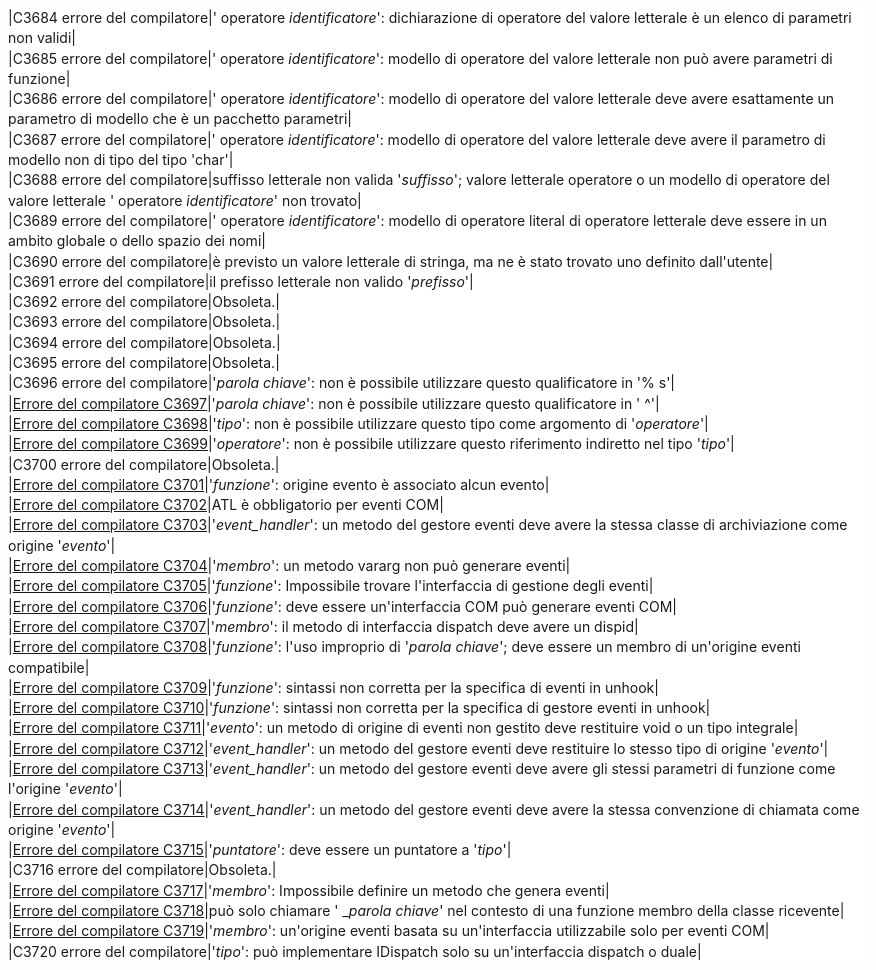 |C3684 errore del compilatore|' operatore *identificatore*': dichiarazione di operatore del valore letterale è un elenco di parametri non validi|  
|C3685 errore del compilatore|' operatore *identificatore*': modello di operatore del valore letterale non può avere parametri di funzione|  
|C3686 errore del compilatore|' operatore *identificatore*': modello di operatore del valore letterale deve avere esattamente un parametro di modello che è un pacchetto parametri|  
|C3687 errore del compilatore|' operatore *identificatore*': modello di operatore del valore letterale deve avere il parametro di modello non di tipo del tipo 'char'|  
|C3688 errore del compilatore|suffisso letterale non valida '*suffisso*'; valore letterale operatore o un modello di operatore del valore letterale ' operatore *identificatore*' non trovato|  
|C3689 errore del compilatore|' operatore *identificatore*': modello di operatore literal di operatore letterale deve essere in un ambito globale o dello spazio dei nomi|  
|C3690 errore del compilatore|è previsto un valore letterale di stringa, ma ne è stato trovato uno definito dall'utente|  
|C3691 errore del compilatore|il prefisso letterale non valido '*prefisso*'|  
|C3692 errore del compilatore|Obsoleta.|  
|C3693 errore del compilatore|Obsoleta.|  
|C3694 errore del compilatore|Obsoleta.|  
|C3695 errore del compilatore|Obsoleta.|  
|C3696 errore del compilatore|'*parola chiave*': non è possibile utilizzare questo qualificatore in '% s'|  
|[Errore del compilatore C3697](compiler-error-c3697.md)|'*parola chiave*': non è possibile utilizzare questo qualificatore in ' ^'|  
|[Errore del compilatore C3698](compiler-error-c3698.md)|'*tipo*': non è possibile utilizzare questo tipo come argomento di '*operatore*'|  
|[Errore del compilatore C3699](compiler-error-c3699.md)|'*operatore*': non è possibile utilizzare questo riferimento indiretto nel tipo '*tipo*'|  
|C3700 errore del compilatore|Obsoleta.|  
|[Errore del compilatore C3701](compiler-error-c3701.md)|'*funzione*': origine evento è associato alcun evento|  
|[Errore del compilatore C3702](compiler-error-c3702.md)|ATL è obbligatorio per eventi COM|  
|[Errore del compilatore C3703](compiler-error-c3703.md)|'*event_handler*': un metodo del gestore eventi deve avere la stessa classe di archiviazione come origine '*evento*'|  
|[Errore del compilatore C3704](compiler-error-c3704.md)|'*membro*': un metodo vararg non può generare eventi|  
|[Errore del compilatore C3705](compiler-error-c3705.md)|'*funzione*': Impossibile trovare l'interfaccia di gestione degli eventi|  
|[Errore del compilatore C3706](compiler-error-c3706.md)|'*funzione*': deve essere un'interfaccia COM può generare eventi COM|  
|[Errore del compilatore C3707](compiler-error-c3707.md)|'*membro*': il metodo di interfaccia dispatch deve avere un dispid|  
|[Errore del compilatore C3708](compiler-error-c3708.md)|'*funzione*': l'uso improprio di '*parola chiave*'; deve essere un membro di un'origine eventi compatibile|  
|[Errore del compilatore C3709](compiler-error-c3709.md)|'*funzione*': sintassi non corretta per la specifica di eventi in unhook|  
|[Errore del compilatore C3710](compiler-error-c3710.md)|'*funzione*': sintassi non corretta per la specifica di gestore eventi in unhook|  
|[Errore del compilatore C3711](compiler-error-c3711.md)|'*evento*': un metodo di origine di eventi non gestito deve restituire void o un tipo integrale|  
|[Errore del compilatore C3712](compiler-error-c3712.md)|'*event_handler*': un metodo del gestore eventi deve restituire lo stesso tipo di origine '*evento*'|  
|[Errore del compilatore C3713](compiler-error-c3713.md)|'*event_handler*': un metodo del gestore eventi deve avere gli stessi parametri di funzione come l'origine '*evento*'|  
|[Errore del compilatore C3714](compiler-error-c3714.md)|'*event_handler*': un metodo del gestore eventi deve avere la stessa convenzione di chiamata come origine '*evento*'|  
|[Errore del compilatore C3715](compiler-error-c3715.md)|'*puntatore*': deve essere un puntatore a '*tipo*'|  
|C3716 errore del compilatore|Obsoleta.|  
|[Errore del compilatore C3717](compiler-error-c3717.md)|'*membro*': Impossibile definire un metodo che genera eventi|  
|[Errore del compilatore C3718](compiler-error-c3718.md)|può solo chiamare ' _*parola chiave*' nel contesto di una funzione membro della classe ricevente|  
|[Errore del compilatore C3719](compiler-error-c3719.md)|'*membro*': un'origine eventi basata su un'interfaccia utilizzabile solo per eventi COM|  
|C3720 errore del compilatore|'*tipo*': può implementare IDispatch solo su un'interfaccia dispatch o duale|  